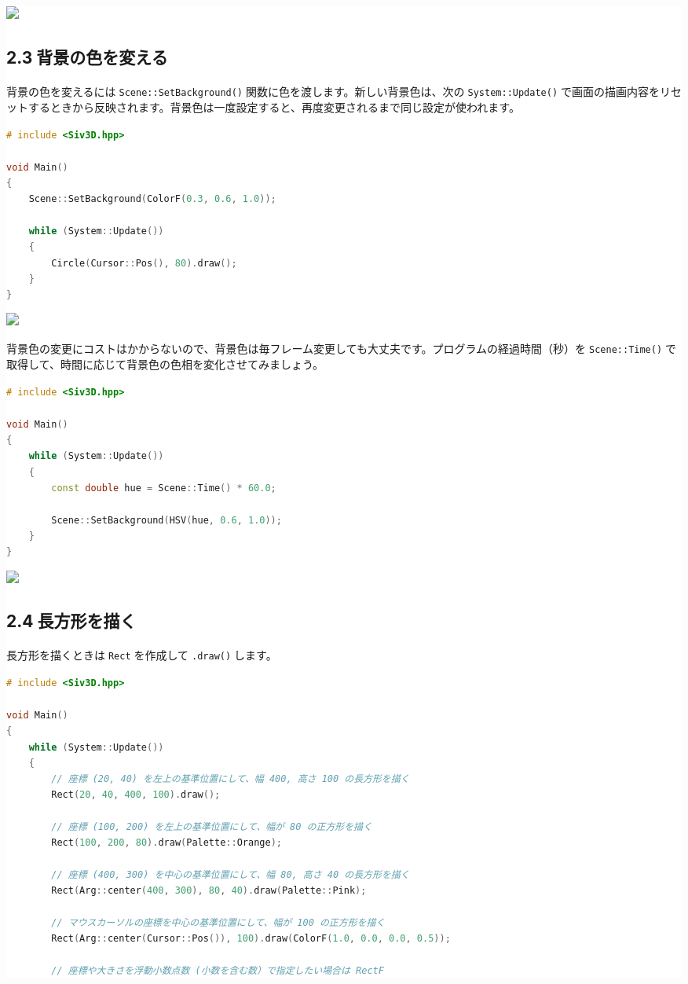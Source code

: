 ![](https://github.com/Siv3D/siv3d.docs.images/blob/master/tutorial/2/2-0.gif?raw=true)


## 2.3 背景の色を変える
背景の色を変えるには `Scene::SetBackground()` 関数に色を渡します。新しい背景色は、次の `System::Update()` で画面の描画内容をリセットするときから反映されます。背景色は一度設定すると、再度変更されるまで同じ設定が使われます。

```C++ hl_lines="5"
# include <Siv3D.hpp>

void Main()
{
	Scene::SetBackground(ColorF(0.3, 0.6, 1.0));

	while (System::Update())
	{
		Circle(Cursor::Pos(), 80).draw();
	}
}
```

![](https://github.com/Siv3D/siv3d.docs.images/blob/master/tutorial/2/3-0.gif?raw=true)

背景色の変更にコストはかからないので、背景色は毎フレーム変更しても大丈夫です。プログラムの経過時間（秒）を `Scene::Time()` で取得して、時間に応じて背景色の色相を変化させてみましょう。

```C++
# include <Siv3D.hpp>

void Main()
{
	while (System::Update())
	{
		const double hue = Scene::Time() * 60.0;

		Scene::SetBackground(HSV(hue, 0.6, 1.0));
	}
}
```

![](https://github.com/Siv3D/siv3d.docs.images/blob/master/tutorial/2/3-1.gif?raw=true)

## 2.4 長方形を描く
長方形を描くときは `Rect` を作成して `.draw()` します。

```C++
# include <Siv3D.hpp>

void Main()
{
	while (System::Update())
	{
		// 座標 (20, 40) を左上の基準位置にして、幅 400, 高さ 100 の長方形を描く 
		Rect(20, 40, 400, 100).draw();

		// 座標 (100, 200) を左上の基準位置にして、幅が 80 の正方形を描く 
		Rect(100, 200, 80).draw(Palette::Orange);

		// 座標 (400, 300) を中心の基準位置にして、幅 80, 高さ 40 の長方形を描く
		Rect(Arg::center(400, 300), 80, 40).draw(Palette::Pink);

		// マウスカーソルの座標を中心の基準位置にして、幅が 100 の正方形を描く 
		Rect(Arg::center(Cursor::Pos()), 100).draw(ColorF(1.0, 0.0, 0.0, 0.5));

		// 座標や大きさを浮動小数点数 (小数を含む数）で指定したい場合は RectF
```